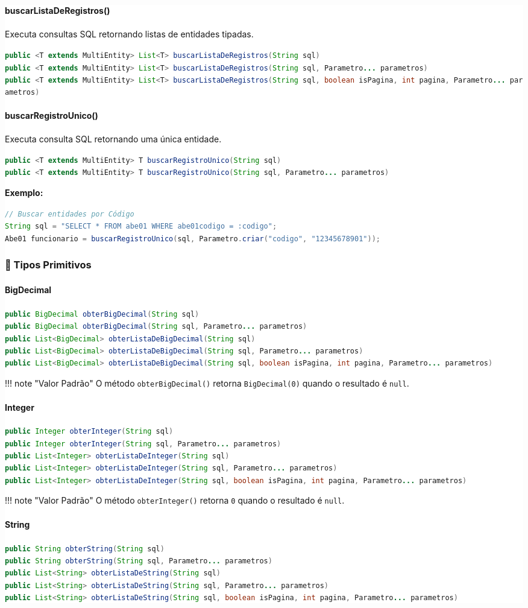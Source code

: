#### buscarListaDeRegistros()
Executa consultas SQL retornando listas de entidades tipadas.
```java
public <T extends MultiEntity> List<T> buscarListaDeRegistros(String sql)
public <T extends MultiEntity> List<T> buscarListaDeRegistros(String sql, Parametro... parametros)
public <T extends MultiEntity> List<T> buscarListaDeRegistros(String sql, boolean isPagina, int pagina, Parametro... parametros)
```

#### buscarRegistroUnico()
Executa consulta SQL retornando uma única entidade.
```java
public <T extends MultiEntity> T buscarRegistroUnico(String sql)
public <T extends MultiEntity> T buscarRegistroUnico(String sql, Parametro... parametros)
```


**Exemplo:**
```java
// Buscar entidades por Código
String sql = "SELECT * FROM abe01 WHERE abe01codigo = :codigo";
Abe01 funcionario = buscarRegistroUnico(sql, Parametro.criar("codigo", "12345678901"));
```

### 🔢 Tipos Primitivos

#### BigDecimal
```java
public BigDecimal obterBigDecimal(String sql)
public BigDecimal obterBigDecimal(String sql, Parametro... parametros)
public List<BigDecimal> obterListaDeBigDecimal(String sql)
public List<BigDecimal> obterListaDeBigDecimal(String sql, Parametro... parametros)
public List<BigDecimal> obterListaDeBigDecimal(String sql, boolean isPagina, int pagina, Parametro... parametros)
```

!!! note "Valor Padrão"
    O método `obterBigDecimal()` retorna `BigDecimal(0)` quando o resultado é `null`.

#### Integer
```java
public Integer obterInteger(String sql)
public Integer obterInteger(String sql, Parametro... parametros)
public List<Integer> obterListaDeInteger(String sql)
public List<Integer> obterListaDeInteger(String sql, Parametro... parametros)
public List<Integer> obterListaDeInteger(String sql, boolean isPagina, int pagina, Parametro... parametros)
```

!!! note "Valor Padrão"
    O método `obterInteger()` retorna `0` quando o resultado é `null`.

#### String
```java
public String obterString(String sql)
public String obterString(String sql, Parametro... parametros)
public List<String> obterListaDeString(String sql)
public List<String> obterListaDeString(String sql, Parametro... parametros)
public List<String> obterListaDeString(String sql, boolean isPagina, int pagina, Parametro... parametros)
```
